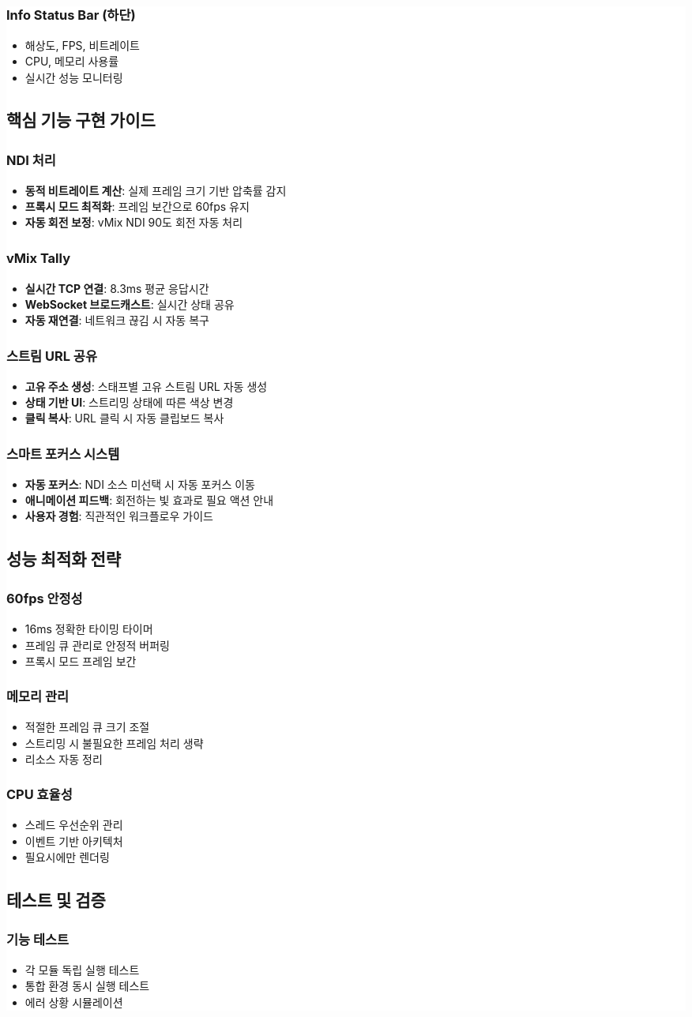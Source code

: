 ### Info Status Bar (하단)
- 해상도, FPS, 비트레이트
- CPU, 메모리 사용률
- 실시간 성능 모니터링

## 핵심 기능 구현 가이드

### NDI 처리
- **동적 비트레이트 계산**: 실제 프레임 크기 기반 압축률 감지
- **프록시 모드 최적화**: 프레임 보간으로 60fps 유지
- **자동 회전 보정**: vMix NDI 90도 회전 자동 처리

### vMix Tally
- **실시간 TCP 연결**: 8.3ms 평균 응답시간
- **WebSocket 브로드캐스트**: 실시간 상태 공유
- **자동 재연결**: 네트워크 끊김 시 자동 복구

### 스트림 URL 공유
- **고유 주소 생성**: 스태프별 고유 스트림 URL 자동 생성
- **상태 기반 UI**: 스트리밍 상태에 따른 색상 변경
- **클릭 복사**: URL 클릭 시 자동 클립보드 복사

### 스마트 포커스 시스템
- **자동 포커스**: NDI 소스 미선택 시 자동 포커스 이동
- **애니메이션 피드백**: 회전하는 빛 효과로 필요 액션 안내
- **사용자 경험**: 직관적인 워크플로우 가이드

## 성능 최적화 전략

### 60fps 안정성
- 16ms 정확한 타이밍 타이머
- 프레임 큐 관리로 안정적 버퍼링
- 프록시 모드 프레임 보간

### 메모리 관리
- 적절한 프레임 큐 크기 조절
- 스트리밍 시 불필요한 프레임 처리 생략
- 리소스 자동 정리

### CPU 효율성
- 스레드 우선순위 관리
- 이벤트 기반 아키텍처
- 필요시에만 렌더링

## 테스트 및 검증

### 기능 테스트
- 각 모듈 독립 실행 테스트
- 통합 환경 동시 실행 테스트
- 에러 상황 시뮬레이션
